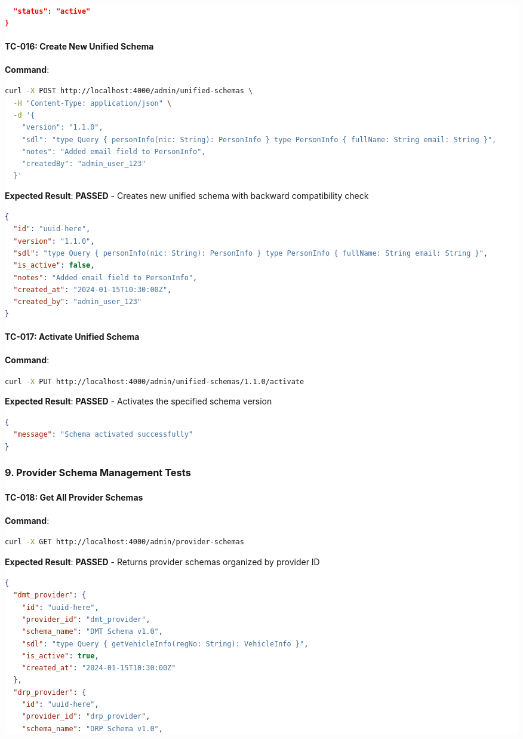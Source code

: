 ```json
  "status": "active"
}
```

#### TC-016: Create New Unified Schema
**Command**:
```bash
curl -X POST http://localhost:4000/admin/unified-schemas \
  -H "Content-Type: application/json" \
  -d '{
    "version": "1.1.0",
    "sdl": "type Query { personInfo(nic: String): PersonInfo } type PersonInfo { fullName: String email: String }",
    "notes": "Added email field to PersonInfo",
    "createdBy": "admin_user_123"
  }'
```
**Expected Result**: **PASSED** - Creates new unified schema with backward compatibility check
```json
{
  "id": "uuid-here",
  "version": "1.1.0",
  "sdl": "type Query { personInfo(nic: String): PersonInfo } type PersonInfo { fullName: String email: String }",
  "is_active": false,
  "notes": "Added email field to PersonInfo",
  "created_at": "2024-01-15T10:30:00Z",
  "created_by": "admin_user_123"
}
```

#### TC-017: Activate Unified Schema
**Command**:
```bash
curl -X PUT http://localhost:4000/admin/unified-schemas/1.1.0/activate
```
**Expected Result**: **PASSED** - Activates the specified schema version
```json
{
  "message": "Schema activated successfully"
}
```

### 9. Provider Schema Management Tests

#### TC-018: Get All Provider Schemas
**Command**:
```bash
curl -X GET http://localhost:4000/admin/provider-schemas
```
**Expected Result**: **PASSED** - Returns provider schemas organized by provider ID
```json
{
  "dmt_provider": {
    "id": "uuid-here",
    "provider_id": "dmt_provider",
    "schema_name": "DMT Schema v1.0",
    "sdl": "type Query { getVehicleInfo(regNo: String): VehicleInfo }",
    "is_active": true,
    "created_at": "2024-01-15T10:30:00Z"
  },
  "drp_provider": {
    "id": "uuid-here",
    "provider_id": "drp_provider",
    "schema_name": "DRP Schema v1.0",
```